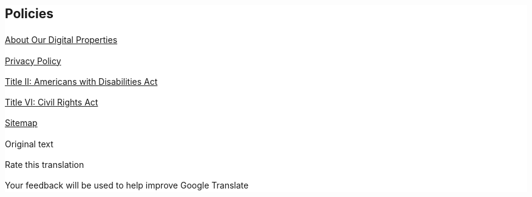 Policies
--------

[About Our Digital Properties](https://www.seattle.gov/about-our-digital-properties)

[Privacy Policy](https://www.seattle.gov/tech/data-privacy/privacy-statement)

[Title II: Americans with Disabilities Act](https://www.seattle.gov/americans-with-disabilities-act)

[Title VI: Civil Rights Act](https://www.seattle.gov/civilrights/laws-we-enforce/title-vi-civil-rights-act)

[Sitemap](//www.seattle.gov/sitemap)










































Original text

Rate this translation

Your feedback will be used to help improve Google Translate